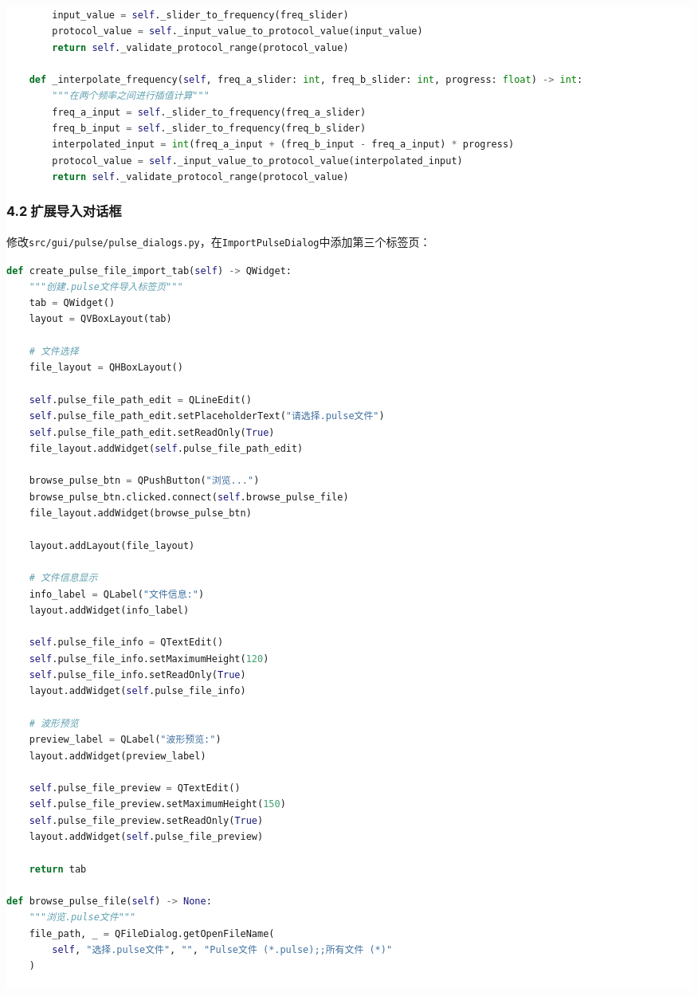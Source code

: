 ```python
        input_value = self._slider_to_frequency(freq_slider)
        protocol_value = self._input_value_to_protocol_value(input_value)
        return self._validate_protocol_range(protocol_value)
    
    def _interpolate_frequency(self, freq_a_slider: int, freq_b_slider: int, progress: float) -> int:
        """在两个频率之间进行插值计算"""
        freq_a_input = self._slider_to_frequency(freq_a_slider)
        freq_b_input = self._slider_to_frequency(freq_b_slider)
        interpolated_input = int(freq_a_input + (freq_b_input - freq_a_input) * progress)
        protocol_value = self._input_value_to_protocol_value(interpolated_input)
        return self._validate_protocol_range(protocol_value)
```

### 4.2 扩展导入对话框

修改`src/gui/pulse/pulse_dialogs.py`，在`ImportPulseDialog`中添加第三个标签页：

```python
def create_pulse_file_import_tab(self) -> QWidget:
    """创建.pulse文件导入标签页"""
    tab = QWidget()
    layout = QVBoxLayout(tab)
    
    # 文件选择
    file_layout = QHBoxLayout()
    
    self.pulse_file_path_edit = QLineEdit()
    self.pulse_file_path_edit.setPlaceholderText("请选择.pulse文件")
    self.pulse_file_path_edit.setReadOnly(True)
    file_layout.addWidget(self.pulse_file_path_edit)
    
    browse_pulse_btn = QPushButton("浏览...")
    browse_pulse_btn.clicked.connect(self.browse_pulse_file)
    file_layout.addWidget(browse_pulse_btn)
    
    layout.addLayout(file_layout)
    
    # 文件信息显示
    info_label = QLabel("文件信息:")
    layout.addWidget(info_label)
    
    self.pulse_file_info = QTextEdit()
    self.pulse_file_info.setMaximumHeight(120)
    self.pulse_file_info.setReadOnly(True)
    layout.addWidget(self.pulse_file_info)
    
    # 波形预览
    preview_label = QLabel("波形预览:")
    layout.addWidget(preview_label)
    
    self.pulse_file_preview = QTextEdit()
    self.pulse_file_preview.setMaximumHeight(150)
    self.pulse_file_preview.setReadOnly(True)
    layout.addWidget(self.pulse_file_preview)
    
    return tab

def browse_pulse_file(self) -> None:
    """浏览.pulse文件"""
    file_path, _ = QFileDialog.getOpenFileName(
        self, "选择.pulse文件", "", "Pulse文件 (*.pulse);;所有文件 (*)"
    )
    
```